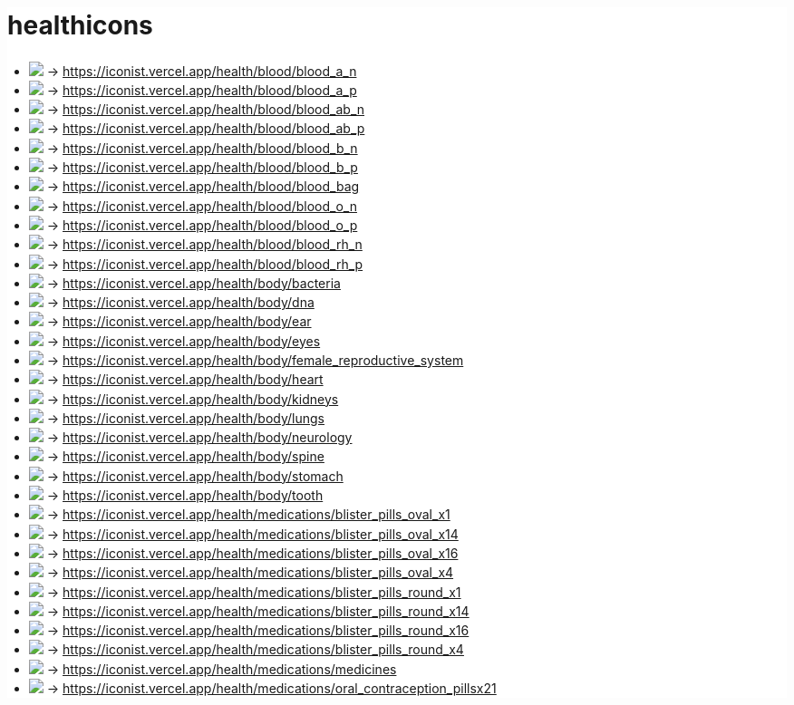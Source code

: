 # healthicons


- ![](https://iconist.vercel.app/health/blood/blood_a_n) → https://iconist.vercel.app/health/blood/blood_a_n
- ![](https://iconist.vercel.app/health/blood/blood_a_p) → https://iconist.vercel.app/health/blood/blood_a_p
- ![](https://iconist.vercel.app/health/blood/blood_ab_n) → https://iconist.vercel.app/health/blood/blood_ab_n
- ![](https://iconist.vercel.app/health/blood/blood_ab_p) → https://iconist.vercel.app/health/blood/blood_ab_p
- ![](https://iconist.vercel.app/health/blood/blood_b_n) → https://iconist.vercel.app/health/blood/blood_b_n
- ![](https://iconist.vercel.app/health/blood/blood_b_p) → https://iconist.vercel.app/health/blood/blood_b_p
- ![](https://iconist.vercel.app/health/blood/blood_bag) → https://iconist.vercel.app/health/blood/blood_bag
- ![](https://iconist.vercel.app/health/blood/blood_o_n) → https://iconist.vercel.app/health/blood/blood_o_n
- ![](https://iconist.vercel.app/health/blood/blood_o_p) → https://iconist.vercel.app/health/blood/blood_o_p
- ![](https://iconist.vercel.app/health/blood/blood_rh_n) → https://iconist.vercel.app/health/blood/blood_rh_n
- ![](https://iconist.vercel.app/health/blood/blood_rh_p) → https://iconist.vercel.app/health/blood/blood_rh_p
- ![](https://iconist.vercel.app/health/body/bacteria) → https://iconist.vercel.app/health/body/bacteria
- ![](https://iconist.vercel.app/health/body/dna) → https://iconist.vercel.app/health/body/dna
- ![](https://iconist.vercel.app/health/body/ear) → https://iconist.vercel.app/health/body/ear
- ![](https://iconist.vercel.app/health/body/eyes) → https://iconist.vercel.app/health/body/eyes
- ![](https://iconist.vercel.app/health/body/female_reproductive_system) → https://iconist.vercel.app/health/body/female_reproductive_system
- ![](https://iconist.vercel.app/health/body/heart) → https://iconist.vercel.app/health/body/heart
- ![](https://iconist.vercel.app/health/body/kidneys) → https://iconist.vercel.app/health/body/kidneys
- ![](https://iconist.vercel.app/health/body/lungs) → https://iconist.vercel.app/health/body/lungs
- ![](https://iconist.vercel.app/health/body/neurology) → https://iconist.vercel.app/health/body/neurology
- ![](https://iconist.vercel.app/health/body/spine) → https://iconist.vercel.app/health/body/spine
- ![](https://iconist.vercel.app/health/body/stomach) → https://iconist.vercel.app/health/body/stomach
- ![](https://iconist.vercel.app/health/body/tooth) → https://iconist.vercel.app/health/body/tooth
- ![](https://iconist.vercel.app/health/medications/blister_pills_oval_x1) → https://iconist.vercel.app/health/medications/blister_pills_oval_x1
- ![](https://iconist.vercel.app/health/medications/blister_pills_oval_x14) → https://iconist.vercel.app/health/medications/blister_pills_oval_x14
- ![](https://iconist.vercel.app/health/medications/blister_pills_oval_x16) → https://iconist.vercel.app/health/medications/blister_pills_oval_x16
- ![](https://iconist.vercel.app/health/medications/blister_pills_oval_x4) → https://iconist.vercel.app/health/medications/blister_pills_oval_x4
- ![](https://iconist.vercel.app/health/medications/blister_pills_round_x1) → https://iconist.vercel.app/health/medications/blister_pills_round_x1
- ![](https://iconist.vercel.app/health/medications/blister_pills_round_x14) → https://iconist.vercel.app/health/medications/blister_pills_round_x14
- ![](https://iconist.vercel.app/health/medications/blister_pills_round_x16) → https://iconist.vercel.app/health/medications/blister_pills_round_x16
- ![](https://iconist.vercel.app/health/medications/blister_pills_round_x4) → https://iconist.vercel.app/health/medications/blister_pills_round_x4
- ![](https://iconist.vercel.app/health/medications/medicines) → https://iconist.vercel.app/health/medications/medicines
- ![](https://iconist.vercel.app/health/medications/oral_contraception_pillsx21) → https://iconist.vercel.app/health/medications/oral_contraception_pillsx21